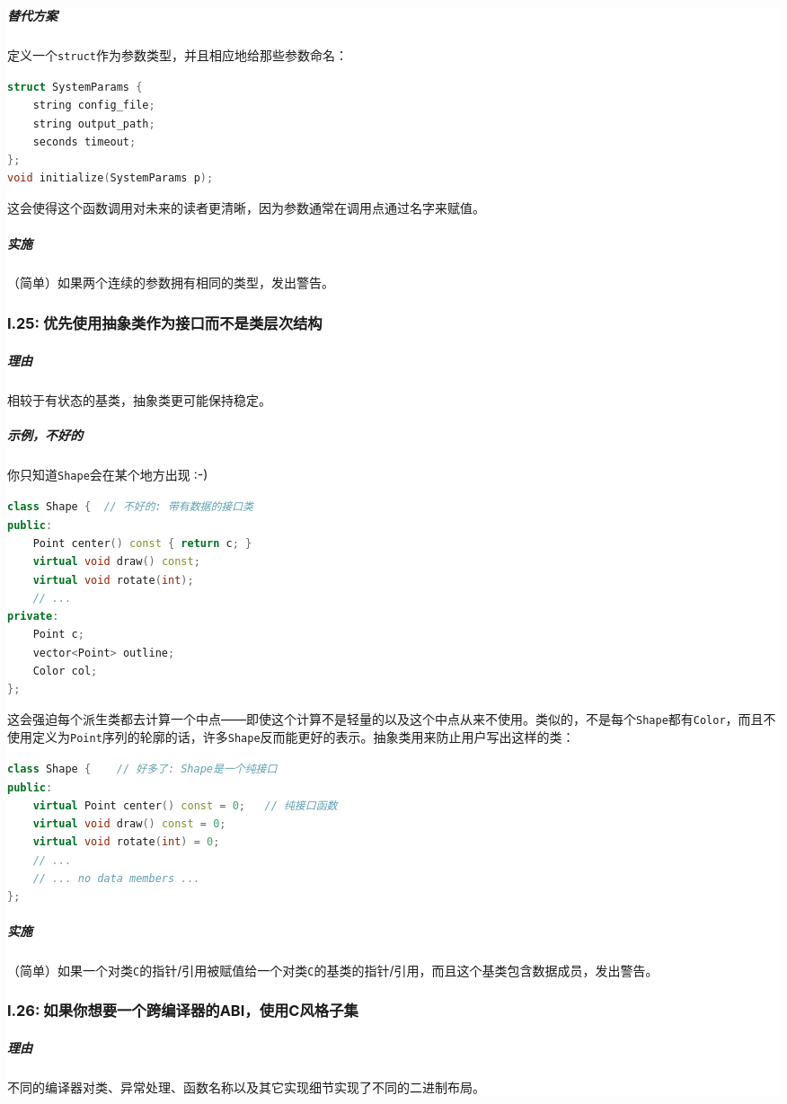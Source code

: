 ##### 替代方案
定义一个`struct`作为参数类型，并且相应地给那些参数命名：
```cpp
struct SystemParams {
    string config_file;
    string output_path;
    seconds timeout;
};
void initialize(SystemParams p);
```
这会使得这个函数调用对未来的读者更清晰，因为参数通常在调用点通过名字来赋值。

##### 实施
（简单）如果两个连续的参数拥有相同的类型，发出警告。

### I.25: 优先使用抽象类作为接口而不是类层次结构
##### 理由
相较于有状态的基类，抽象类更可能保持稳定。

##### 示例，不好的
你只知道`Shape`会在某个地方出现 :-)
```cpp
class Shape {  // 不好的: 带有数据的接口类
public:
    Point center() const { return c; }
    virtual void draw() const;
    virtual void rotate(int);
    // ...
private:
    Point c;
    vector<Point> outline;
    Color col;
};
```
这会强迫每个派生类都去计算一个中点——即使这个计算不是轻量的以及这个中点从来不使用。类似的，不是每个`Shape`都有`Color`，而且不使用定义为`Point`序列的轮廓的话，许多`Shape`反而能更好的表示。抽象类用来防止用户写出这样的类：
```cpp
class Shape {    // 好多了: Shape是一个纯接口
public:
    virtual Point center() const = 0;   // 纯接口函数
    virtual void draw() const = 0;
    virtual void rotate(int) = 0;
    // ...
    // ... no data members ...
};
```

##### 实施
（简单）如果一个对类`C`的指针/引用被赋值给一个对类`C`的基类的指针/引用，而且这个基类包含数据成员，发出警告。

### I.26: 如果你想要一个跨编译器的ABI，使用C风格子集
##### 理由
不同的编译器对类、异常处理、函数名称以及其它实现细节实现了不同的二进制布局。
